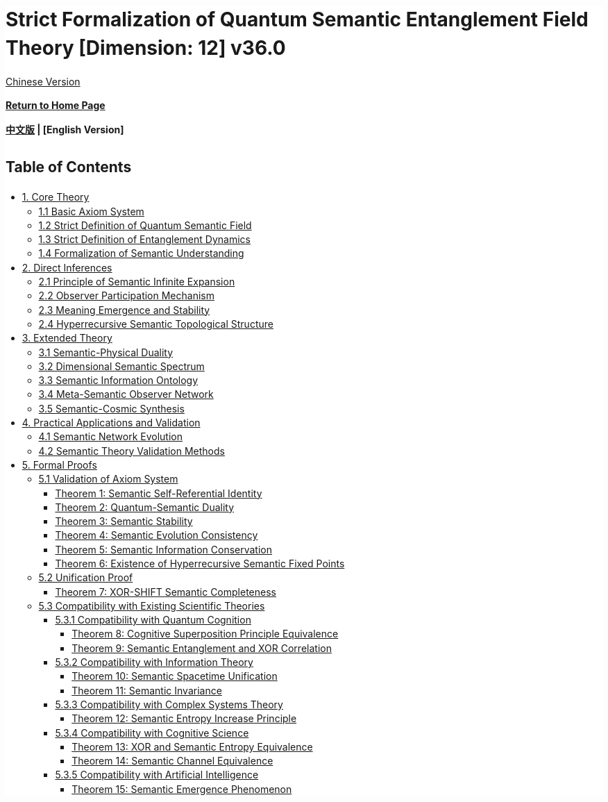 # Strict Formalization of Quantum Semantic Entanglement Field Theory [Dimension: 12] v36.0

[Chinese Version](formal_theory_quantum_semantic_entanglement_field.md)

**[Return to Home Page](../README_en.md)**

**[中文版](formal_theory_quantum_semantic_entanglement_field.md) | [English Version]**

## Table of Contents

- [1. Core Theory](#1-core-theory)
  - [1.1 Basic Axiom System](#11-basic-axiom-system)
  - [1.2 Strict Definition of Quantum Semantic Field](#12-strict-definition-of-quantum-semantic-field)
  - [1.3 Strict Definition of Entanglement Dynamics](#13-strict-definition-of-entanglement-dynamics)
  - [1.4 Formalization of Semantic Understanding](#14-formalization-of-semantic-understanding)
- [2. Direct Inferences](#2-direct-inferences)
  - [2.1 Principle of Semantic Infinite Expansion](#21-principle-of-semantic-infinite-expansion)
  - [2.2 Observer Participation Mechanism](#22-observer-participation-mechanism)
  - [2.3 Meaning Emergence and Stability](#23-meaning-emergence-and-stability)
  - [2.4 Hyperrecursive Semantic Topological Structure](#24-hyperrecursive-semantic-topological-structure)
- [3. Extended Theory](#3-extended-theory)
  - [3.1 Semantic-Physical Duality](#31-semantic-physical-duality)
  - [3.2 Dimensional Semantic Spectrum](#32-dimensional-semantic-spectrum)
  - [3.3 Semantic Information Ontology](#33-semantic-information-ontology)
  - [3.4 Meta-Semantic Observer Network](#34-meta-semantic-observer-network)
  - [3.5 Semantic-Cosmic Synthesis](#35-semantic-cosmic-synthesis)
- [4. Practical Applications and Validation](#4-practical-applications-and-validation)
  - [4.1 Semantic Network Evolution](#41-semantic-network-evolution)
  - [4.2 Semantic Theory Validation Methods](#42-semantic-theory-validation-methods)
- [5. Formal Proofs](#5-formal-proofs)
  - [5.1 Validation of Axiom System](#51-validation-of-axiom-system)
    - [Theorem 1: Semantic Self-Referential Identity](#theorem-1-semantic-self-referential-identity)
    - [Theorem 2: Quantum-Semantic Duality](#theorem-2-quantum-semantic-duality)
    - [Theorem 3: Semantic Stability](#theorem-3-semantic-stability)
    - [Theorem 4: Semantic Evolution Consistency](#theorem-4-semantic-evolution-consistency)
    - [Theorem 5: Semantic Information Conservation](#theorem-5-semantic-information-conservation)
    - [Theorem 6: Existence of Hyperrecursive Semantic Fixed Points](#theorem-6-existence-of-hyperrecursive-semantic-fixed-points)
  - [5.2 Unification Proof](#52-unification-proof)
    - [Theorem 7: XOR-SHIFT Semantic Completeness](#theorem-7-xor-shift-semantic-completeness)
  - [5.3 Compatibility with Existing Scientific Theories](#53-compatibility-with-existing-scientific-theories)
    - [5.3.1 Compatibility with Quantum Cognition](#531-compatibility-with-quantum-cognition)
      - [Theorem 8: Cognitive Superposition Principle Equivalence](#theorem-8-cognitive-superposition-principle-equivalence)
      - [Theorem 9: Semantic Entanglement and XOR Correlation](#theorem-9-semantic-entanglement-and-xor-correlation)
    - [5.3.2 Compatibility with Information Theory](#532-compatibility-with-information-theory)
      - [Theorem 10: Semantic Spacetime Unification](#theorem-10-semantic-spacetime-unification)
      - [Theorem 11: Semantic Invariance](#theorem-11-semantic-invariance)
    - [5.3.3 Compatibility with Complex Systems Theory](#533-compatibility-with-complex-systems-theory)
      - [Theorem 12: Semantic Entropy Increase Principle](#theorem-12-semantic-entropy-increase-principle)
    - [5.3.4 Compatibility with Cognitive Science](#534-compatibility-with-cognitive-science)
      - [Theorem 13: XOR and Semantic Entropy Equivalence](#theorem-13-xor-and-semantic-entropy-equivalence)
      - [Theorem 14: Semantic Channel Equivalence](#theorem-14-semantic-channel-equivalence)
    - [5.3.5 Compatibility with Artificial Intelligence](#535-compatibility-with-artificial-intelligence)
      - [Theorem 15: Semantic Emergence Phenomenon](#theorem-15-semantic-emergence-phenomenon)